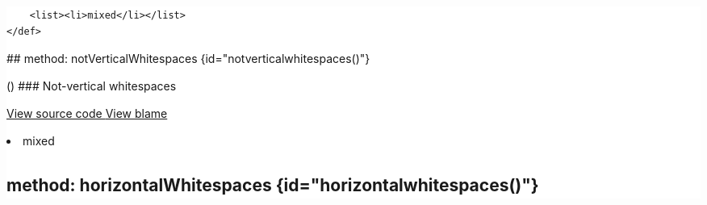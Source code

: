         <list><li>mixed</li></list>
    </def>
</deflist>
## method: notVerticalWhitespaces {id="notverticalwhitespaces()"}

<code-block lang="php">
    <![CDATA[public Pattern::notVerticalWhitespaces():mixed]]>
</code-block>















<p><format style="italic">() ### Not-vertical whitespaces</format></p>

<deflist><def title="Source code:">
                <a href="https://github.com/The-FireHub-Project/Core/blob/develop-pre-alpha-m1/src/support/strings/expression/firehub.Pattern.php#L0">
                    View source code
                </a>
            </def>
            <def title="Blame:">
                <a href="https://github.com/The-FireHub-Project/Core/blame/develop-pre-alpha-m1/src/support/strings/expression/firehub.Pattern.php#L0">
                    View blame
                </a>
            </def></deflist>
<deflist>
    <def title="This method returns:">
        <list><li>mixed</li></list>
    </def>
</deflist>
## method: horizontalWhitespaces {id="horizontalwhitespaces()"}

<code-block lang="php">
    <![CDATA[public Pattern::horizontalWhitespaces():mixed]]>
</code-block>














